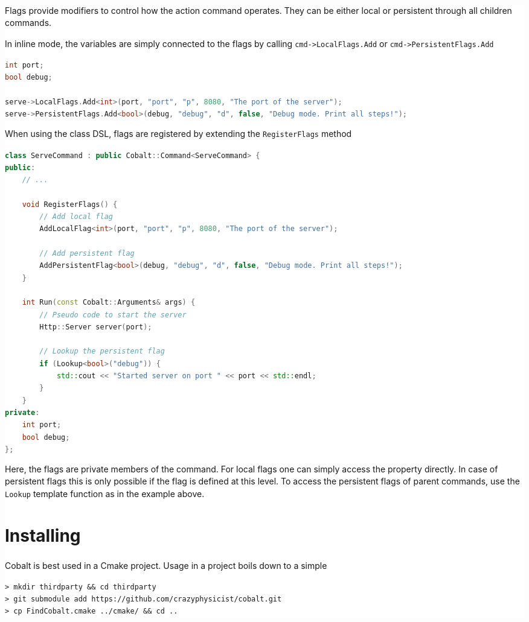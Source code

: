 Flags provide modifiers to control how the action command operates. They can be either local or persistent through
all children commands.

In inline mode, the variables are simply connected to the flags by calling `cmd->LocalFlags.Add` or `cmd->PersistentFlags.Add`
```cpp
int port;
bool debug;

serve->LocalFlags.Add<int>(port, "port", "p", 8080, "The port of the server");
serve->PersistentFlags.Add<bool>(debug, "debug", "d", false, "Debug mode. Print all steps!");
```

When using the class DSL, flags are registered by extending the `RegisterFlags` method
```cpp
class ServeCommand : public Cobalt::Command<ServeCommand> {
public:
    // ...

    void RegisterFlags() {
        // Add local flag
        AddLocalFlag<int>(port, "port", "p", 8080, "The port of the server");

        // Add persistent flag
        AddPersistentFlag<bool>(debug, "debug", "d", false, "Debug mode. Print all steps!");
    }

    int Run(const Cobalt::Arguments& args) {
        // Pseudo code to start the server
        Http::Server server(port);

        // Lookup the persistent flag
        if (Lookup<bool>("debug")) {
            std::cout << "Started server on port " << port << std::endl;
        }
    }
private:
    int port;
    bool debug;
};
```
Here, the flags are private members of the command. For local flags one can simply access the property directly.
In case of persistent flags this is only possible if the flag is defined at this level. To access the persistent
flags of parent commands, use the `Lookup` template function as in the example above.

# Installing

Cobalt is best used in a Cmake project. Usage in a project boils down to a simple

```
> mkdir thirdparty && cd thirdparty
> git submodule add https://github.com/crazyphysicist/cobalt.git
> cp FindCobalt.cmake ../cmake/ && cd ..
```

